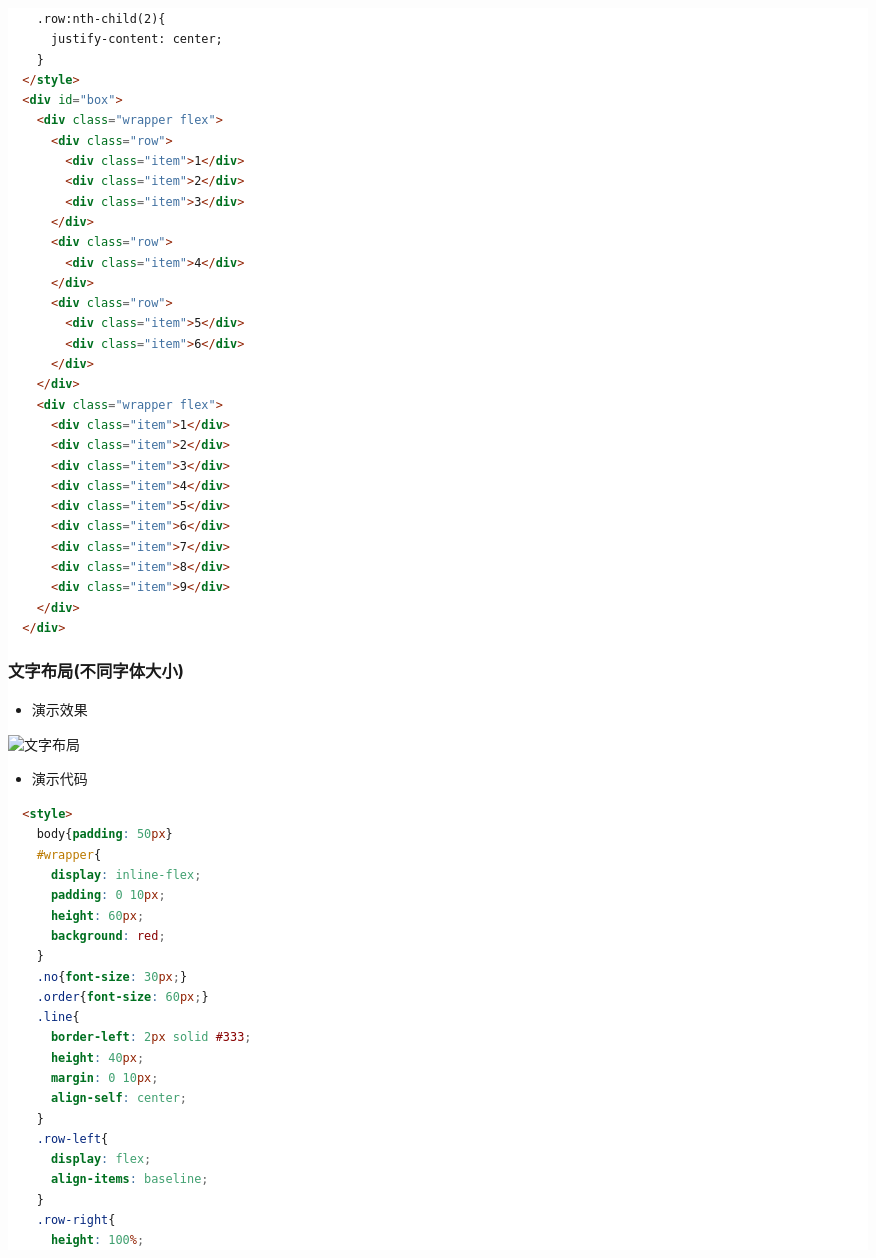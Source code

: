```html
    .row:nth-child(2){
      justify-content: center;
    }
  </style>
  <div id="box">
    <div class="wrapper flex">
      <div class="row">
        <div class="item">1</div>
        <div class="item">2</div>
        <div class="item">3</div>
      </div>
      <div class="row">
        <div class="item">4</div>
      </div>
      <div class="row">
        <div class="item">5</div>
        <div class="item">6</div>
      </div>
    </div>
    <div class="wrapper flex">
      <div class="item">1</div>
      <div class="item">2</div>
      <div class="item">3</div>
      <div class="item">4</div>
      <div class="item">5</div>
      <div class="item">6</div>
      <div class="item">7</div>
      <div class="item">8</div>
      <div class="item">9</div>
    </div>
  </div>
```

### 文字布局(不同字体大小)

- 演示效果

![文字布局](../img/2018-11-2417:25:17.png)

- 演示代码

```html
  <style>
    body{padding: 50px}
    #wrapper{
      display: inline-flex;
      padding: 0 10px;
      height: 60px;
      background: red;
    }
    .no{font-size: 30px;}
    .order{font-size: 60px;}
    .line{
      border-left: 2px solid #333;
      height: 40px;
      margin: 0 10px;
      align-self: center;
    }
    .row-left{
      display: flex;
      align-items: baseline;
    }
    .row-right{
      height: 100%;
```